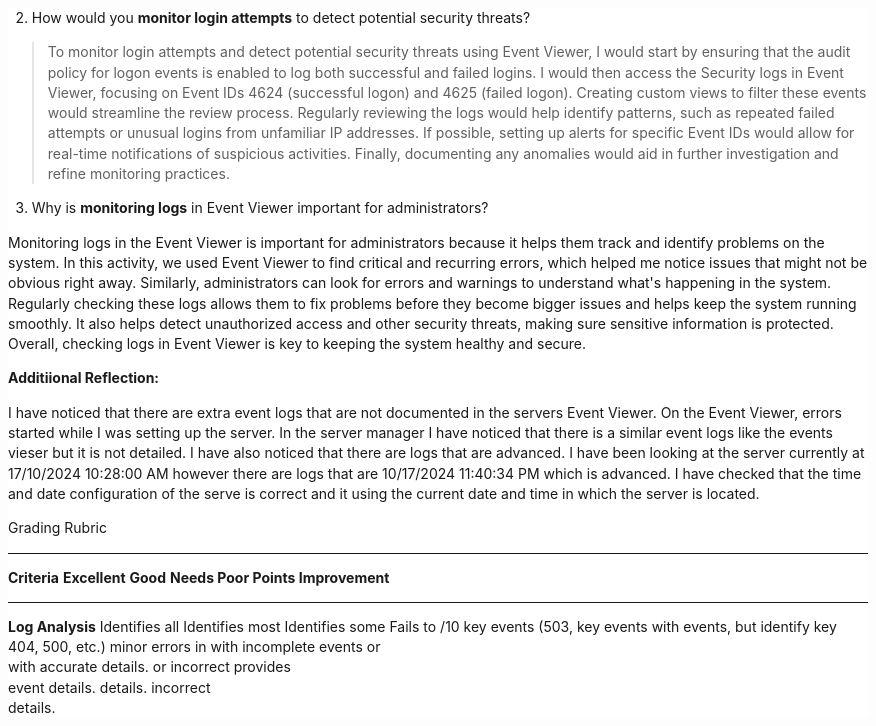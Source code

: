 2.  How would you **monitor login attempts** to detect potential
    security threats?

> To monitor login attempts and detect potential security threats using
> Event Viewer, I would start by ensuring that the audit policy for
> logon events is enabled to log both successful and failed logins. I
> would then access the Security logs in Event Viewer, focusing on Event
> IDs 4624 (successful logon) and 4625 (failed logon). Creating custom
> views to filter these events would streamline the review process.
> Regularly reviewing the logs would help identify patterns, such as
> repeated failed attempts or unusual logins from unfamiliar IP
> addresses. If possible, setting up alerts for specific Event IDs would
> allow for real-time notifications of suspicious activities. Finally,
> documenting any anomalies would aid in further investigation and
> refine monitoring practices.

3.  Why is **monitoring logs** in Event Viewer important for
    administrators?

Monitoring logs in the Event Viewer is important for administrators
because it helps them track and identify problems on the system. In this
activity, we used Event Viewer to find critical and recurring errors,
which helped me notice issues that might not be obvious right away.
Similarly, administrators can look for errors and warnings to understand
what's happening in the system. Regularly checking these logs allows
them to fix problems before they become bigger issues and helps keep the
system running smoothly. It also helps detect unauthorized access and
other security threats, making sure sensitive information is protected.
Overall, checking logs in Event Viewer is key to keeping the system
healthy and secure.

**Additiional Reflection:**

I have noticed that there are extra event logs that are not documented
in the servers Event Viewer. On the Event Viewer, errors started while I
was setting up the server. In the server manager I have noticed that
there is a similar event logs like the events vieser but it is not
detailed. I have also noticed that there are logs that are advanced. I
have been looking at the server currently at 17/10/2024 10:28:00 AM
however there are logs that are 10/17/2024 11:40:34 PM which is
advanced. I have checked that the time and date configuration of the
serve is correct and it using the current date and time in which the
server is located.

Grading Rubric

  ---------------------------------------------------------------------------------------------------------------------------------------
  **Criteria**        **Excellent**     **Good**          **Needs                           **Poor**                         **Points**
                                                          Improvement**                                                      
  ------------------- ----------------- ----------------- --------------- ----------------- ------------- ------------------ ------------
  **Log Analysis**    Identifies all    Identifies most   Identifies some                   Fails to                         /10
                      key events (503,  key events with   events, but                       identify key                     
                      404, 500, etc.)   minor errors in   with incomplete                   events or                        
                      with accurate     details.          or incorrect                      provides                         
                      event details.                      details.                          incorrect                        
                                                                                            details.                         
